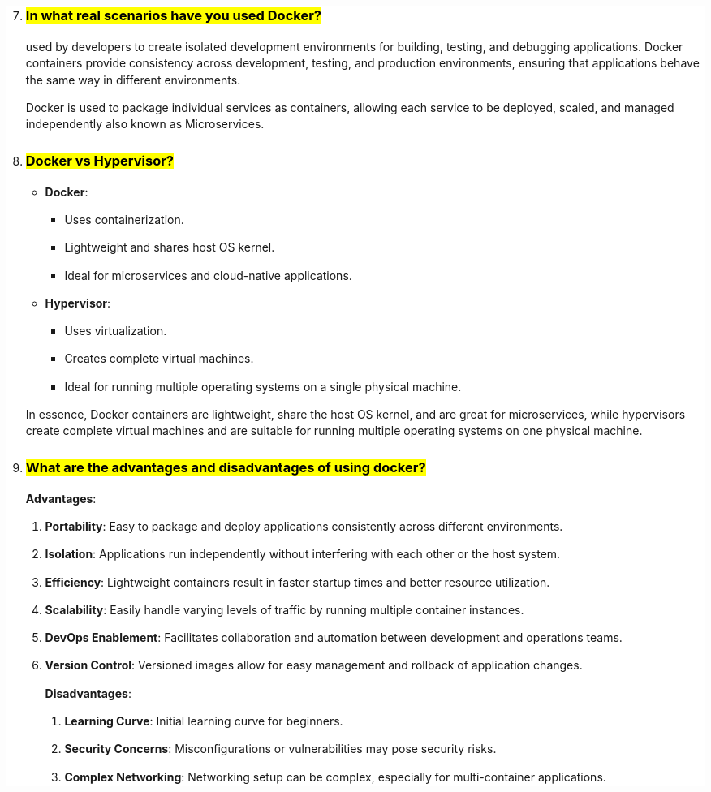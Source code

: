     
7. ### <mark>In what real scenarios have you used Docker?</mark>
    
    used by developers to create isolated development environments for building, testing, and debugging applications. Docker containers provide consistency across development, testing, and production environments, ensuring that applications behave the same way in different environments.
    
    Docker is used to package individual services as containers, allowing each service to be deployed, scaled, and managed independently also known as Microservices.
    
8. ### <mark>Docker vs Hypervisor?</mark>
    
    * **Docker**:
        
        * Uses containerization.
            
        * Lightweight and shares host OS kernel.
            
        * Ideal for microservices and cloud-native applications.
            
    * **Hypervisor**:
        
        * Uses virtualization.
            
        * Creates complete virtual machines.
            
        * Ideal for running multiple operating systems on a single physical machine.
            
    
    In essence, Docker containers are lightweight, share the host OS kernel, and are great for microservices, while hypervisors create complete virtual machines and are suitable for running multiple operating systems on one physical machine.
    
9. ### <mark>What are the advantages and disadvantages of using docker?</mark>
    
    **Advantages**:
    
    1. **Portability**: Easy to package and deploy applications consistently across different environments.
        
    2. **Isolation**: Applications run independently without interfering with each other or the host system.
        
    3. **Efficiency**: Lightweight containers result in faster startup times and better resource utilization.
        
    4. **Scalability**: Easily handle varying levels of traffic by running multiple container instances.
        
    5. **DevOps Enablement**: Facilitates collaboration and automation between development and operations teams.
        
    6. **Version Control**: Versioned images allow for easy management and rollback of application changes.
        
        **Disadvantages**:
        
        1. **Learning Curve**: Initial learning curve for beginners.
            
        2. **Security Concerns**: Misconfigurations or vulnerabilities may pose security risks.
            
        3. **Complex Networking**: Networking setup can be complex, especially for multi-container applications.
            